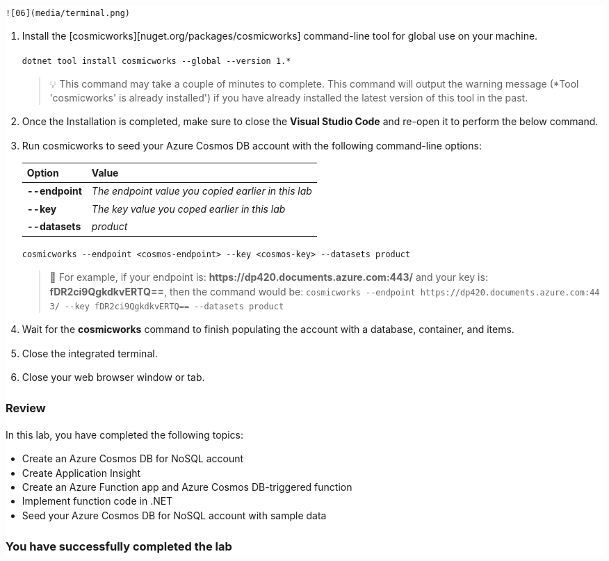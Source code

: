     ![06](media/terminal.png)

1. Install the [cosmicworks][nuget.org/packages/cosmicworks] command-line tool for global use on your machine.

    ```
    dotnet tool install cosmicworks --global --version 1.*
    ```

    > &#128161; This command may take a couple of minutes to complete. This command will output the warning message (*Tool 'cosmicworks' is already installed') if you have already installed the latest version of this tool in the past.

1. Once the Installation is completed, make sure to close the **Visual Studio Code** and re-open it to perform the below command.

1. Run cosmicworks to seed your Azure Cosmos DB account with the following command-line options:

    | **Option** | **Value** |
    | :--- | :--- |
    | **--endpoint** | *The endpoint value you copied earlier in this lab* |
    | **--key** | *The key value you coped earlier in this lab* |
    | **--datasets** | *product* |

    ```
    cosmicworks --endpoint <cosmos-endpoint> --key <cosmos-key> --datasets product
    ```

    > &#128221; For example, if your endpoint is: **https&shy;://dp420.documents.azure.com:443/** and your key is: **fDR2ci9QgkdkvERTQ==**, then the command would be:
    > ``cosmicworks --endpoint https://dp420.documents.azure.com:443/ --key fDR2ci9QgkdkvERTQ== --datasets product``

1. Wait for the **cosmicworks** command to finish populating the account with a database, container, and items.

1. Close the integrated terminal.

1. Close your web browser window or tab.

### Review

In this lab, you have completed the following topics:

- Create an Azure Cosmos DB for NoSQL account
- Create Application Insight
- Create an Azure Function app and Azure Cosmos DB-triggered function
- Implement function code in .NET
- Seed your Azure Cosmos DB for NoSQL account with sample data

### You have successfully completed the lab
